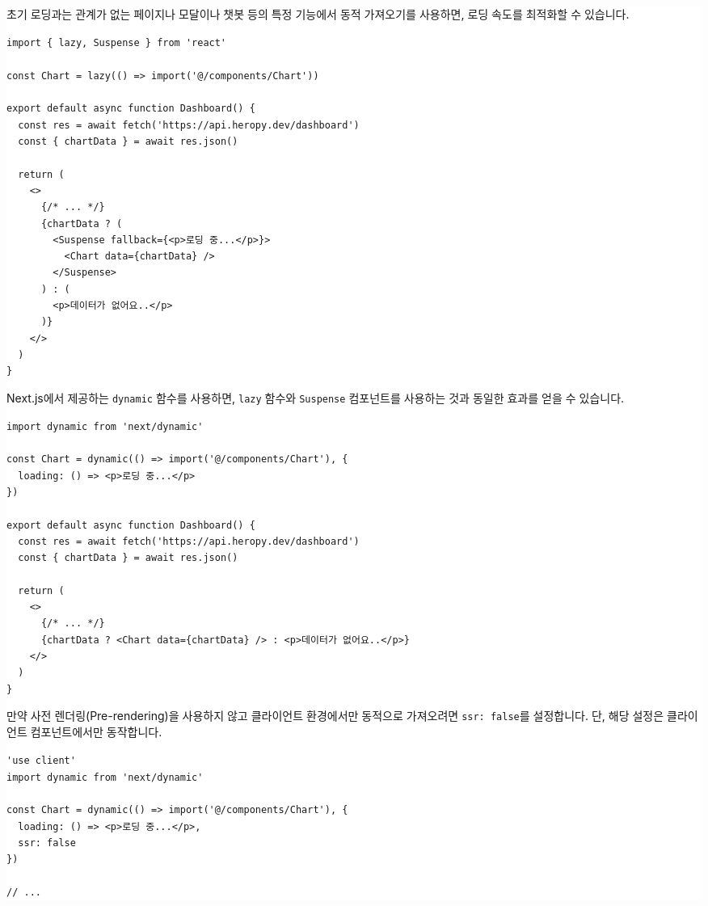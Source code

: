 초기 로딩과는 관계가 없는 페이지나 모달이나 챗봇 등의 특정 기능에서 동적 가져오기를 사용하면, 로딩 속도를 최적화할 수 있습니다.

```tsx --path=/app/dashboard/page.tsx --line-active=1,3,13-15
import { lazy, Suspense } from 'react'

const Chart = lazy(() => import('@/components/Chart'))

export default async function Dashboard() {
  const res = await fetch('https://api.heropy.dev/dashboard')
  const { chartData } = await res.json()

  return (
    <>
      {/* ... */}
      {chartData ? (
        <Suspense fallback={<p>로딩 중...</p>}>
          <Chart data={chartData} />
        </Suspense>
      ) : (
        <p>데이터가 없어요..</p>
      )}
    </>
  )
}
```

Next.js에서 제공하는 `dynamic` 함수를 사용하면, `lazy` 함수와 `Suspense` 컴포넌트를 사용하는 것과 동일한 효과를 얻을 수 있습니다.

```tsx --path=/app/dashboard/page.tsx --line-active=1,3-5,14
import dynamic from 'next/dynamic'

const Chart = dynamic(() => import('@/components/Chart'), {
  loading: () => <p>로딩 중...</p>
})

export default async function Dashboard() {
  const res = await fetch('https://api.heropy.dev/dashboard')
  const { chartData } = await res.json()

  return (
    <>
      {/* ... */}
      {chartData ? <Chart data={chartData} /> : <p>데이터가 없어요..</p>}
    </>
  )
}
```

만약 사전 렌더링(Pre-rendering)을 사용하지 않고 클라이언트 환경에서만 동적으로 가져오려면 `ssr: false`를 설정합니다.
단, 해당 설정은 클라이언트 컴포넌트에서만 동작합니다.

```tsx --path=/app/dashboard/page.tsx --line-active=1,6
'use client'
import dynamic from 'next/dynamic'

const Chart = dynamic(() => import('@/components/Chart'), {
  loading: () => <p>로딩 중...</p>,
  ssr: false
})

// ...
```
